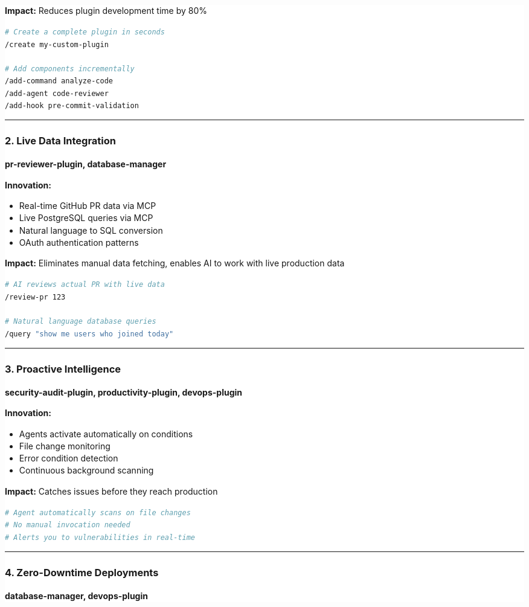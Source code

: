**Impact:** Reduces plugin development time by 80%

```bash
# Create a complete plugin in seconds
/create my-custom-plugin

# Add components incrementally
/add-command analyze-code
/add-agent code-reviewer
/add-hook pre-commit-validation
```

---

### 2. Live Data Integration
**pr-reviewer-plugin, database-manager**

**Innovation:**
- Real-time GitHub PR data via MCP
- Live PostgreSQL queries via MCP
- Natural language to SQL conversion
- OAuth authentication patterns

**Impact:** Eliminates manual data fetching, enables AI to work with live production data

```bash
# AI reviews actual PR with live data
/review-pr 123

# Natural language database queries
/query "show me users who joined today"
```

---

### 3. Proactive Intelligence
**security-audit-plugin, productivity-plugin, devops-plugin**

**Innovation:**
- Agents activate automatically on conditions
- File change monitoring
- Error condition detection
- Continuous background scanning

**Impact:** Catches issues before they reach production

```bash
# Agent automatically scans on file changes
# No manual invocation needed
# Alerts you to vulnerabilities in real-time
```

---

### 4. Zero-Downtime Deployments
**database-manager, devops-plugin**
